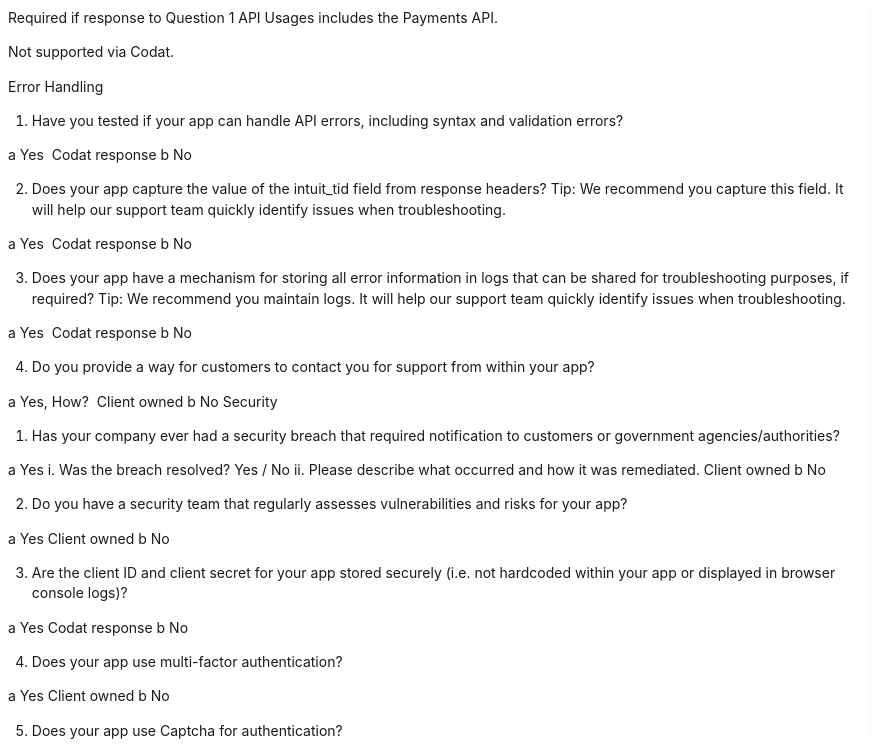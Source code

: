 Required if response to Question 1 API Usages includes the Payments API.

Not supported via Codat.

Error Handling

1. Have you tested if your app can handle API errors, including syntax and validation errors?

a	Yes	 Codat response
b	No	 

2. Does your app capture the value of the intuit_tid field from response headers?
Tip: We recommend you capture this field. It will help our support team quickly identify issues when troubleshooting.

a	Yes	 Codat response
b	No	 

3. Does your app have a mechanism for storing all error information in logs that can be shared for troubleshooting purposes, if required?
Tip: We recommend you maintain logs. It will help our support team quickly identify issues when troubleshooting.

a	Yes	 Codat response
b	No	 

4. Do you provide a way for customers to contact you for support from within your app?

a	Yes, How?	 Client owned
b	No
Security

1. Has your company ever had a security breach that required notification to customers or government agencies/authorities?

a	Yes
i. Was the breach resolved? Yes / No ii. Please describe what occurred and how it was remediated.	Client owned
b	No

2. Do you have a security team that regularly assesses vulnerabilities and risks for your app?

a	Yes
	Client owned
b	No

3. Are the client ID and client secret for your app stored securely (i.e. not hardcoded within your app or displayed in browser console logs)?

a	Yes
	Codat response
b	No	 

4. Does your app use multi-factor authentication?

a	Yes
	Client owned
b	No

5. Does your app use Captcha for authentication?
